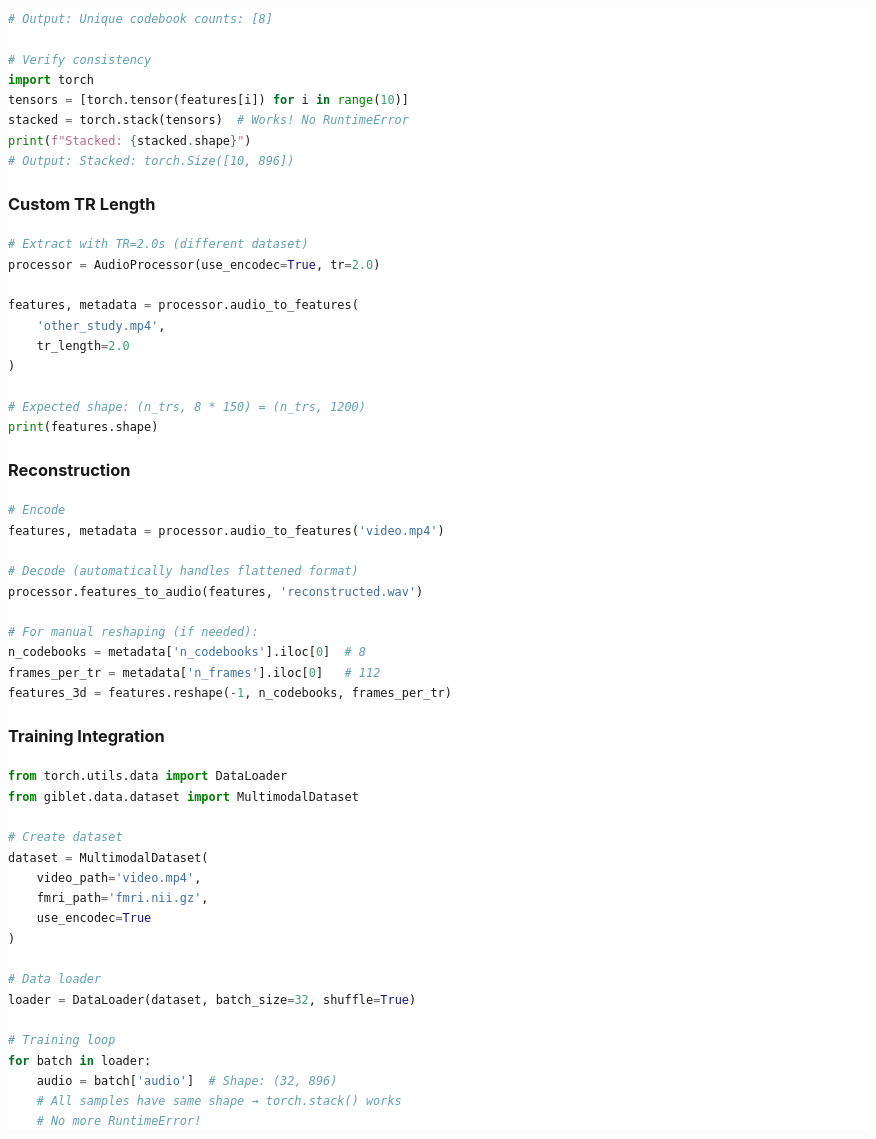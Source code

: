 ```python
# Output: Unique codebook counts: [8]

# Verify consistency
import torch
tensors = [torch.tensor(features[i]) for i in range(10)]
stacked = torch.stack(tensors)  # Works! No RuntimeError
print(f"Stacked: {stacked.shape}")
# Output: Stacked: torch.Size([10, 896])
```

### Custom TR Length

```python
# Extract with TR=2.0s (different dataset)
processor = AudioProcessor(use_encodec=True, tr=2.0)

features, metadata = processor.audio_to_features(
    'other_study.mp4',
    tr_length=2.0
)

# Expected shape: (n_trs, 8 * 150) = (n_trs, 1200)
print(features.shape)
```

### Reconstruction

```python
# Encode
features, metadata = processor.audio_to_features('video.mp4')

# Decode (automatically handles flattened format)
processor.features_to_audio(features, 'reconstructed.wav')

# For manual reshaping (if needed):
n_codebooks = metadata['n_codebooks'].iloc[0]  # 8
frames_per_tr = metadata['n_frames'].iloc[0]   # 112
features_3d = features.reshape(-1, n_codebooks, frames_per_tr)
```

### Training Integration

```python
from torch.utils.data import DataLoader
from giblet.data.dataset import MultimodalDataset

# Create dataset
dataset = MultimodalDataset(
    video_path='video.mp4',
    fmri_path='fmri.nii.gz',
    use_encodec=True
)

# Data loader
loader = DataLoader(dataset, batch_size=32, shuffle=True)

# Training loop
for batch in loader:
    audio = batch['audio']  # Shape: (32, 896)
    # All samples have same shape → torch.stack() works
    # No more RuntimeError!
```
